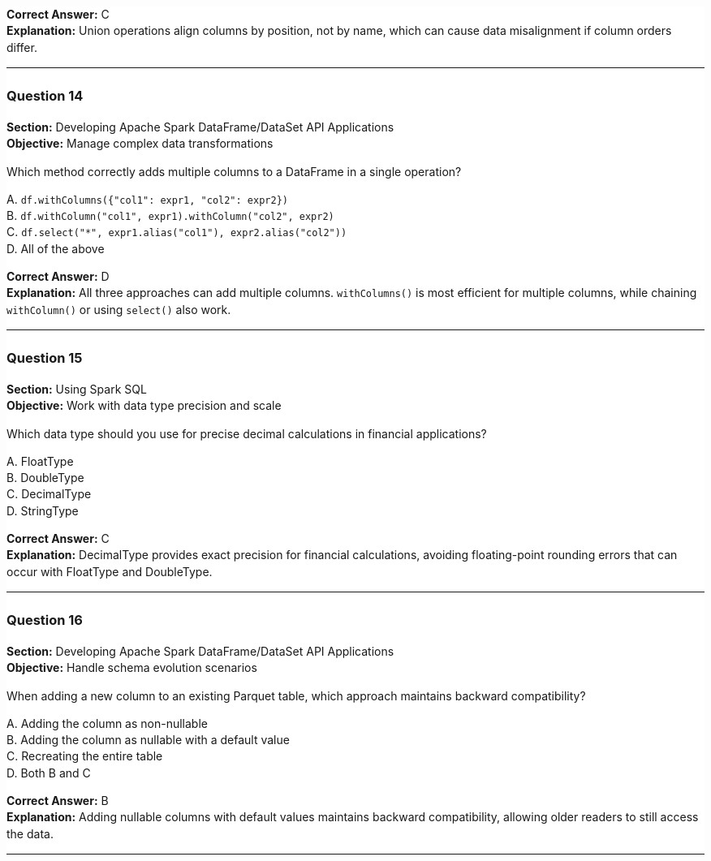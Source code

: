 **Correct Answer:** C  
**Explanation:** Union operations align columns by position, not by name, which can cause data misalignment if column orders differ.

---

### Question 14
**Section:** Developing Apache Spark DataFrame/DataSet API Applications  
**Objective:** Manage complex data transformations

Which method correctly adds multiple columns to a DataFrame in a single operation?

A. `df.withColumns({"col1": expr1, "col2": expr2})`  
B. `df.withColumn("col1", expr1).withColumn("col2", expr2)`  
C. `df.select("*", expr1.alias("col1"), expr2.alias("col2"))`  
D. All of the above

**Correct Answer:** D  
**Explanation:** All three approaches can add multiple columns. `withColumns()` is most efficient for multiple columns, while chaining `withColumn()` or using `select()` also work.

---

### Question 15
**Section:** Using Spark SQL  
**Objective:** Work with data type precision and scale

Which data type should you use for precise decimal calculations in financial applications?

A. FloatType  
B. DoubleType  
C. DecimalType  
D. StringType

**Correct Answer:** C  
**Explanation:** DecimalType provides exact precision for financial calculations, avoiding floating-point rounding errors that can occur with FloatType and DoubleType.

---

### Question 16
**Section:** Developing Apache Spark DataFrame/DataSet API Applications  
**Objective:** Handle schema evolution scenarios

When adding a new column to an existing Parquet table, which approach maintains backward compatibility?

A. Adding the column as non-nullable  
B. Adding the column as nullable with a default value  
C. Recreating the entire table  
D. Both B and C

**Correct Answer:** B  
**Explanation:** Adding nullable columns with default values maintains backward compatibility, allowing older readers to still access the data.

---